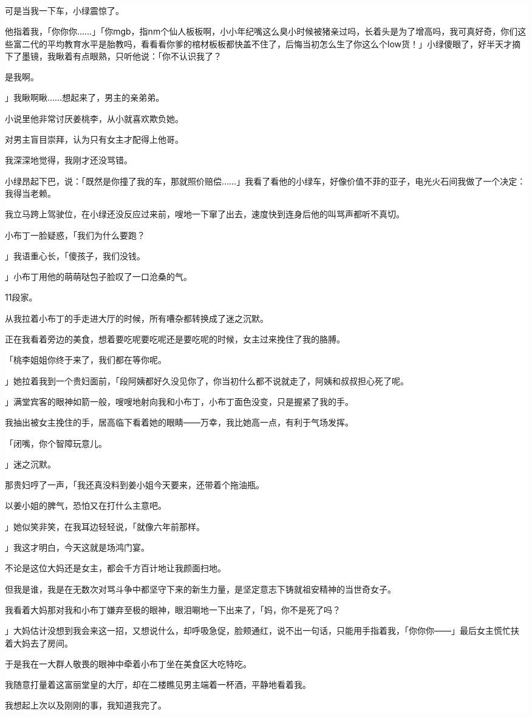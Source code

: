 可是当我一下车，小绿震惊了。

他指着我，「你你你……」「你mgb，指nm个仙人板板啊，小小年纪嘴这么臭小时候被猪亲过吗，长着头是为了增高吗，我可真好奇，你们这些富二代的平均教育水平是胎教吗，看看看你爹的棺材板板都快盖不住了，后悔当初怎么生了你这么个low货！」小绿傻眼了，好半天才摘下了墨镜，我瞅着有点眼熟，只听他说：「你不认识我了？

是我啊。

」我瞅啊瞅……想起来了，男主的亲弟弟。

小说里他非常讨厌姜桃李，从小就喜欢欺负她。

对男主盲目崇拜，认为只有女主才配得上他哥。

我深深地觉得，我刚才还没骂错。

小绿昂起下巴，说：「既然是你撞了我的车，那就照价赔偿……」我看了看他的小绿车，好像价值不菲的亚子，电光火石间我做了一个决定：我得当老赖。

我立马跨上驾驶位，在小绿还没反应过来前，嗖地一下窜了出去，速度快到连身后他的叫骂声都听不真切。

小布丁一脸疑惑，「我们为什么要跑？

」我语重心长，「傻孩子，我们没钱。

」小布丁用他的萌萌哒包子脸叹了一口沧桑的气。

11段家。

从我拉着小布丁的手走进大厅的时候，所有嘈杂都转换成了迷之沉默。

正在我看着旁边的美食，想着要吃呢要吃呢还是要吃呢的时候，女主过来挽住了我的胳膊。

「桃李姐姐你终于来了，我们都在等你呢。

」她拉着我到一个贵妇面前，「段阿姨都好久没见你了，你当初什么都不说就走了，阿姨和叔叔担心死了呢。

」满堂宾客的眼神如箭一般，嗖嗖地射向我和小布丁，小布丁面色没变，只是握紧了我的手。

我抽出被女主挽住的手，居高临下看着她的眼睛——万幸，我比她高一点，有利于气场发挥。

「闭嘴，你个智障玩意儿。

」迷之沉默。

那贵妇哼了一声，「我还真没料到姜小姐今天要来，还带着个拖油瓶。

以姜小姐的脾气，恐怕又在打什么主意吧。

」她似笑非笑，在我耳边轻轻说，「就像六年前那样。

」我这才明白，今天这就是场鸿门宴。

不论是这位大妈还是女主，都会千方百计地让我颜面扫地。

但我是谁，我是在无数次对骂斗争中都坚守下来的新生力量，是坚定意志下铸就祖安精神的当世奇女子。

我看着大妈那对我和小布丁嫌弃至极的眼神，眼泪唰地一下出来了，「妈，你不是死了吗？

」大妈估计没想到我会来这一招，又想说什么，却呼吸急促，脸颊通红，说不出一句话，只能用手指着我，「你你你——」最后女主慌忙扶着大妈去了房间。

于是我在一大群人敬畏的眼神中牵着小布丁坐在美食区大吃特吃。

我随意打量着这富丽堂皇的大厅，却在二楼瞧见男主端着一杯酒，平静地看着我。

我想起上次以及刚刚的事，我知道我完了。
